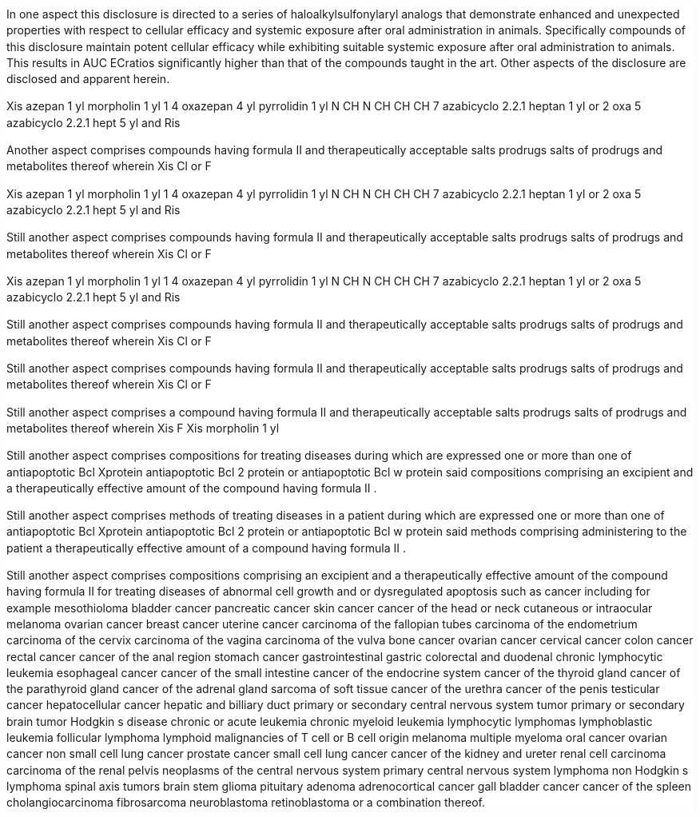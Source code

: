 In one aspect this disclosure is directed to a series of haloalkylsulfonylaryl analogs that demonstrate enhanced and unexpected properties with respect to cellular efficacy and systemic exposure after oral administration in animals. Specifically compounds of this disclosure maintain potent cellular efficacy while exhibiting suitable systemic exposure after oral administration to animals. This results in AUC ECratios significantly higher than that of the compounds taught in the art. Other aspects of the disclosure are disclosed and apparent herein.

Xis azepan 1 yl morpholin 1 yl 1 4 oxazepan 4 yl pyrrolidin 1 yl N CH N CH CH CH 7 azabicyclo 2.2.1 heptan 1 yl or 2 oxa 5 azabicyclo 2.2.1 hept 5 yl and Ris

Another aspect comprises compounds having formula II and therapeutically acceptable salts prodrugs salts of prodrugs and metabolites thereof wherein Xis Cl or F 

Xis azepan 1 yl morpholin 1 yl 1 4 oxazepan 4 yl pyrrolidin 1 yl N CH N CH CH CH 7 azabicyclo 2.2.1 heptan 1 yl or 2 oxa 5 azabicyclo 2.2.1 hept 5 yl and Ris

Still another aspect comprises compounds having formula II and therapeutically acceptable salts prodrugs salts of prodrugs and metabolites thereof wherein Xis Cl or F 

Xis azepan 1 yl morpholin 1 yl 1 4 oxazepan 4 yl pyrrolidin 1 yl N CH N CH CH CH 7 azabicyclo 2.2.1 heptan 1 yl or 2 oxa 5 azabicyclo 2.2.1 hept 5 yl and Ris

Still another aspect comprises compounds having formula II and therapeutically acceptable salts prodrugs salts of prodrugs and metabolites thereof wherein Xis Cl or F 

Still another aspect comprises compounds having formula II and therapeutically acceptable salts prodrugs salts of prodrugs and metabolites thereof wherein Xis Cl or F 

Still another aspect comprises a compound having formula II and therapeutically acceptable salts prodrugs salts of prodrugs and metabolites thereof wherein Xis F Xis morpholin 1 yl 

Still another aspect comprises compositions for treating diseases during which are expressed one or more than one of antiapoptotic Bcl Xprotein antiapoptotic Bcl 2 protein or antiapoptotic Bcl w protein said compositions comprising an excipient and a therapeutically effective amount of the compound having formula II .

Still another aspect comprises methods of treating diseases in a patient during which are expressed one or more than one of antiapoptotic Bcl Xprotein antiapoptotic Bcl 2 protein or antiapoptotic Bcl w protein said methods comprising administering to the patient a therapeutically effective amount of a compound having formula II .

Still another aspect comprises compositions comprising an excipient and a therapeutically effective amount of the compound having formula II for treating diseases of abnormal cell growth and or dysregulated apoptosis such as cancer including for example mesothioloma bladder cancer pancreatic cancer skin cancer cancer of the head or neck cutaneous or intraocular melanoma ovarian cancer breast cancer uterine cancer carcinoma of the fallopian tubes carcinoma of the endometrium carcinoma of the cervix carcinoma of the vagina carcinoma of the vulva bone cancer ovarian cancer cervical cancer colon cancer rectal cancer cancer of the anal region stomach cancer gastrointestinal gastric colorectal and duodenal chronic lymphocytic leukemia esophageal cancer cancer of the small intestine cancer of the endocrine system cancer of the thyroid gland cancer of the parathyroid gland cancer of the adrenal gland sarcoma of soft tissue cancer of the urethra cancer of the penis testicular cancer hepatocellular cancer hepatic and billiary duct primary or secondary central nervous system tumor primary or secondary brain tumor Hodgkin s disease chronic or acute leukemia chronic myeloid leukemia lymphocytic lymphomas lymphoblastic leukemia follicular lymphoma lymphoid malignancies of T cell or B cell origin melanoma multiple myeloma oral cancer ovarian cancer non small cell lung cancer prostate cancer small cell lung cancer cancer of the kidney and ureter renal cell carcinoma carcinoma of the renal pelvis neoplasms of the central nervous system primary central nervous system lymphoma non Hodgkin s lymphoma spinal axis tumors brain stem glioma pituitary adenoma adrenocortical cancer gall bladder cancer cancer of the spleen cholangiocarcinoma fibrosarcoma neuroblastoma retinoblastoma or a combination thereof.
